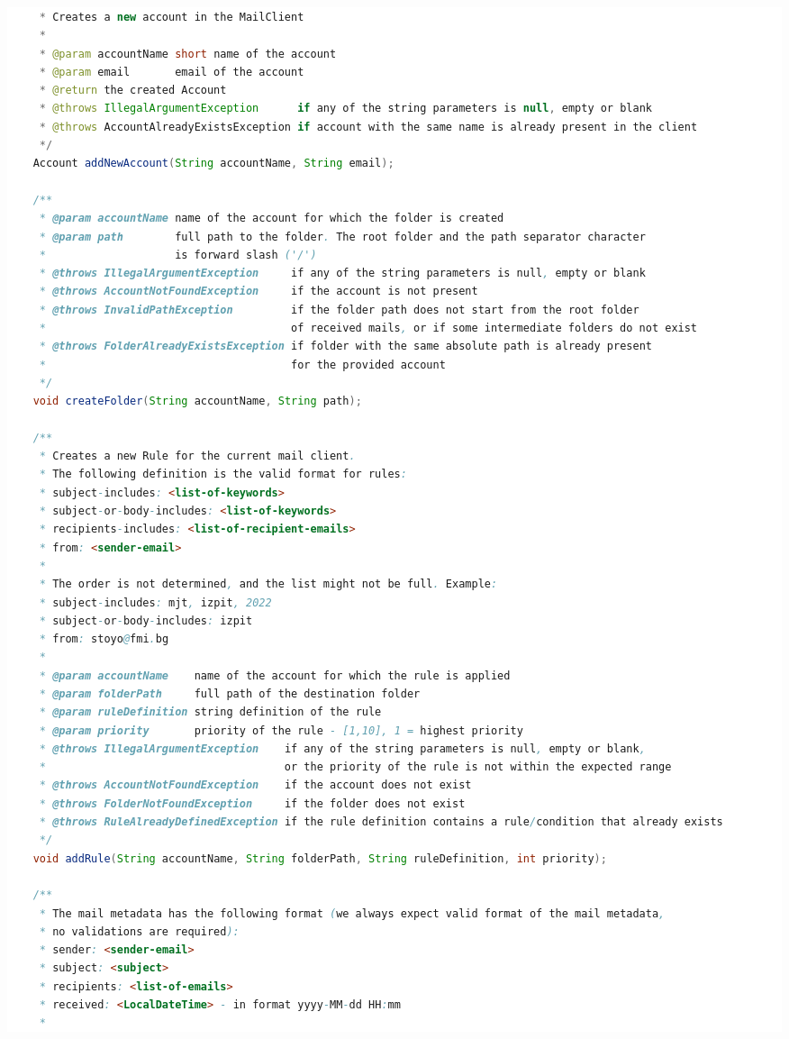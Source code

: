 ```java
     * Creates a new account in the MailClient
     *
     * @param accountName short name of the account
     * @param email       email of the account
     * @return the created Account
     * @throws IllegalArgumentException      if any of the string parameters is null, empty or blank
     * @throws AccountAlreadyExistsException if account with the same name is already present in the client
     */
    Account addNewAccount(String accountName, String email);

    /**
     * @param accountName name of the account for which the folder is created
     * @param path        full path to the folder. The root folder and the path separator character
     *                    is forward slash ('/')
     * @throws IllegalArgumentException     if any of the string parameters is null, empty or blank
     * @throws AccountNotFoundException     if the account is not present
     * @throws InvalidPathException         if the folder path does not start from the root folder
     *                                      of received mails, or if some intermediate folders do not exist
     * @throws FolderAlreadyExistsException if folder with the same absolute path is already present
     *                                      for the provided account
     */
    void createFolder(String accountName, String path);

    /**
     * Creates a new Rule for the current mail client.
     * The following definition is the valid format for rules:
     * subject-includes: <list-of-keywords>
     * subject-or-body-includes: <list-of-keywords>
     * recipients-includes: <list-of-recipient-emails>
     * from: <sender-email>
     * 
     * The order is not determined, and the list might not be full. Example:
     * subject-includes: mjt, izpit, 2022
     * subject-or-body-includes: izpit
     * from: stoyo@fmi.bg
     *
     * @param accountName    name of the account for which the rule is applied
     * @param folderPath     full path of the destination folder
     * @param ruleDefinition string definition of the rule
     * @param priority       priority of the rule - [1,10], 1 = highest priority
     * @throws IllegalArgumentException    if any of the string parameters is null, empty or blank,
     *                                     or the priority of the rule is not within the expected range
     * @throws AccountNotFoundException    if the account does not exist
     * @throws FolderNotFoundException     if the folder does not exist
     * @throws RuleAlreadyDefinedException if the rule definition contains a rule/condition that already exists
     */
    void addRule(String accountName, String folderPath, String ruleDefinition, int priority);

    /**
     * The mail metadata has the following format (we always expect valid format of the mail metadata,
     * no validations are required):
     * sender: <sender-email>
     * subject: <subject>
     * recipients: <list-of-emails>
     * received: <LocalDateTime> - in format yyyy-MM-dd HH:mm
     * 
```